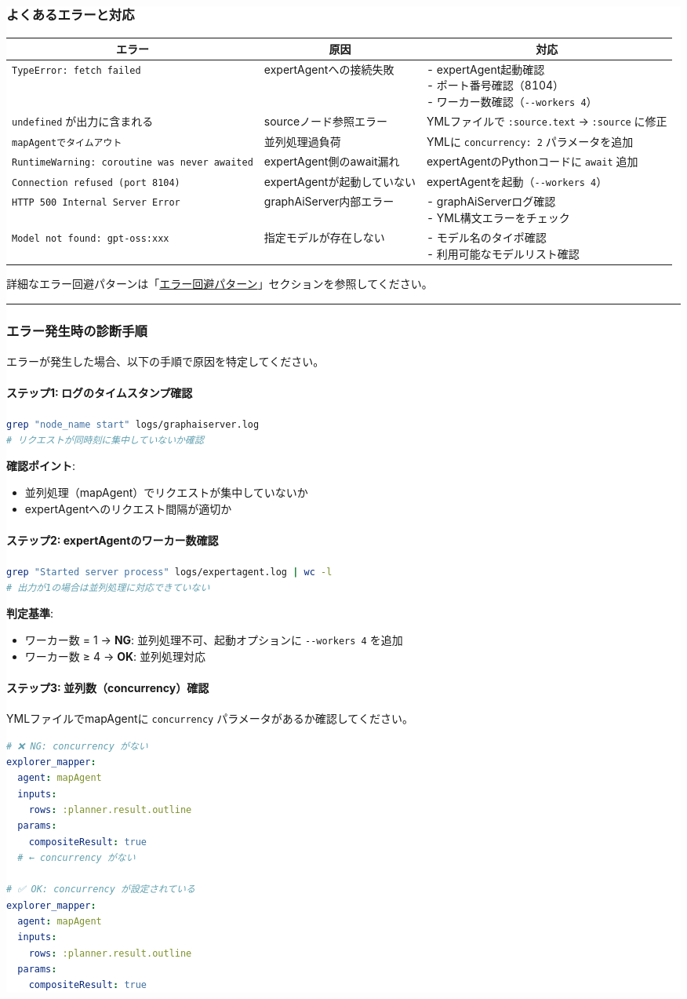 
### よくあるエラーと対応

| エラー | 原因 | 対応 |
|-------|------|------|
| `TypeError: fetch failed` | expertAgentへの接続失敗 | - expertAgent起動確認<br>- ポート番号確認（8104）<br>- ワーカー数確認（`--workers 4`） |
| `undefined` が出力に含まれる | sourceノード参照エラー | YMLファイルで `:source.text` → `:source` に修正 |
| `mapAgentでタイムアウト` | 並列処理過負荷 | YMLに `concurrency: 2` パラメータを追加 |
| `RuntimeWarning: coroutine was never awaited` | expertAgent側のawait漏れ | expertAgentのPythonコードに `await` 追加 |
| `Connection refused (port 8104)` | expertAgentが起動していない | expertAgentを起動（`--workers 4`） |
| `HTTP 500 Internal Server Error` | graphAiServer内部エラー | - graphAiServerログ確認<br>- YML構文エラーをチェック |
| `Model not found: gpt-oss:xxx` | 指定モデルが存在しない | - モデル名のタイポ確認<br>- 利用可能なモデルリスト確認 |

詳細なエラー回避パターンは「[エラー回避パターン](#エラー回避パターン)」セクションを参照してください。

---

### エラー発生時の診断手順

エラーが発生した場合、以下の手順で原因を特定してください。

#### ステップ1: ログのタイムスタンプ確認

```bash
grep "node_name start" logs/graphaiserver.log
# リクエストが同時刻に集中していないか確認
```

**確認ポイント**:
- 並列処理（mapAgent）でリクエストが集中していないか
- expertAgentへのリクエスト間隔が適切か

#### ステップ2: expertAgentのワーカー数確認

```bash
grep "Started server process" logs/expertagent.log | wc -l
# 出力が1の場合は並列処理に対応できていない
```

**判定基準**:
- ワーカー数 = 1 → **NG**: 並列処理不可、起動オプションに `--workers 4` を追加
- ワーカー数 ≥ 4 → **OK**: 並列処理対応

#### ステップ3: 並列数（concurrency）確認

YMLファイルでmapAgentに `concurrency` パラメータがあるか確認してください。

```yaml
# ❌ NG: concurrency がない
explorer_mapper:
  agent: mapAgent
  inputs:
    rows: :planner.result.outline
  params:
    compositeResult: true
  # ← concurrency がない

# ✅ OK: concurrency が設定されている
explorer_mapper:
  agent: mapAgent
  inputs:
    rows: :planner.result.outline
  params:
    compositeResult: true
```